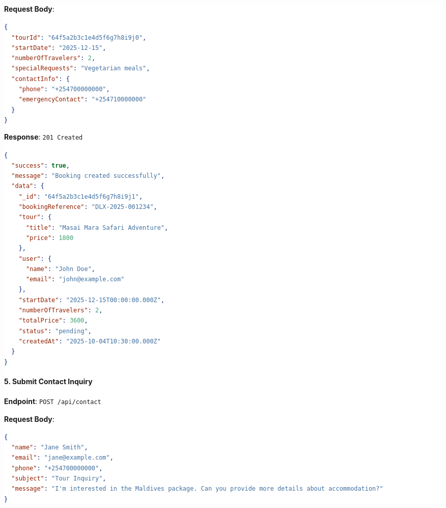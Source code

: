 **Request Body**:
```json
{
  "tourId": "64f5a2b3c1e4d5f6g7h8i9j0",
  "startDate": "2025-12-15",
  "numberOfTravelers": 2,
  "specialRequests": "Vegetarian meals",
  "contactInfo": {
    "phone": "+254700000000",
    "emergencyContact": "+254710000000"
  }
}
```

**Response**: `201 Created`
```json
{
  "success": true,
  "message": "Booking created successfully",
  "data": {
    "_id": "64f5a2b3c1e4d5f6g7h8i9j1",
    "bookingReference": "DLX-2025-001234",
    "tour": {
      "title": "Masai Mara Safari Adventure",
      "price": 1800
    },
    "user": {
      "name": "John Doe",
      "email": "john@example.com"
    },
    "startDate": "2025-12-15T00:00:00.000Z",
    "numberOfTravelers": 2,
    "totalPrice": 3600,
    "status": "pending",
    "createdAt": "2025-10-04T10:30:00.000Z"
  }
}
```

#### 5. Submit Contact Inquiry

**Endpoint**: `POST /api/contact`

**Request Body**:
```json
{
  "name": "Jane Smith",
  "email": "jane@example.com",
  "phone": "+254700000000",
  "subject": "Tour Inquiry",
  "message": "I'm interested in the Maldives package. Can you provide more details about accommodation?"
}
```
